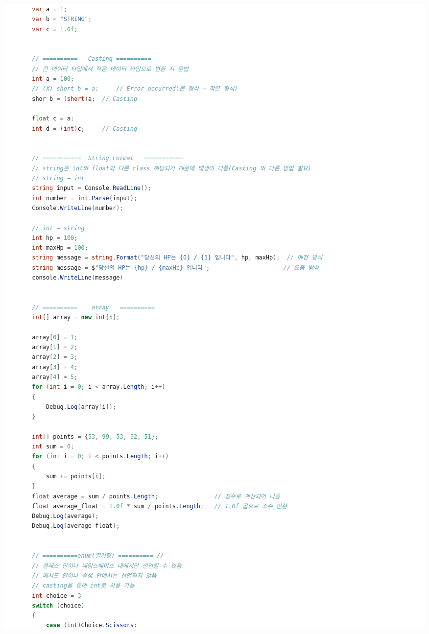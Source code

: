 ```c#
        var a = 1;
        var b = "STRING";
        var c = 1.0f;


        // ==========   Casting ==========
        // 큰 데이터 타입에서 작은 데이터 타입으로 변환 시 문법
        int a = 100;
        // (X) short b = a;		// Error occurred(큰 형식 → 작은 형식)
        shor b = (short)a; 	// Casting

        float c = a;
        int d = (int)c;		// Casting


        // ===========  String Format   ===========
        // string은 int와 float와 다른 class 해당되기 때문에 태생이 다름(Casting 외 다른 방법 필요)
        // string → int
        string input = Console.ReadLine();
        int number = int.Parse(input);
        Console.WriteLine(number);

        // int → string
        int hp = 100;
        int maxHp = 100;
        string message = string.Format("당신의 HP는 {0} / {1} 입니다", hp, maxHp);  // 예전 방식
        string message = $"당신의 HP는 {hp} / {maxHp} 입니다";		                // 요즘 방식
        console.WriteLine(message)

        
        // ==========    array   ==========
        int[] array = new int[5];

        array[0] = 1;
        array[1] = 2;
        array[2] = 3;
        array[3] = 4;
        array[4] = 5;
        for (int i = 0; i < array.Length; i++)
        {
            Debug.Log(array[i]);
        }

        int[] points = {53, 99, 53, 92, 51};
        int sum = 0;
        for (int i = 0; i < points.Length; i++)
        {
            sum += points[i];
        }
        float average = sum / points.Length;                // 정수로 계산되어 나옴
        float average_float = 1.0f * sum / points.Length;   // 1.0f 곱으로 소수 반환
        Debug.Log(average);
        Debug.Log(average_float);


        // ==========enum(열거형) ========== //
        // 클래스 안이나 네임스페이스 내에서만 선언될 수 있음
        // 메서드 안이나 속성 안에서는 선언되지 않음
        // casting을 통해 int로 사용 가능
        int choice = 3
        switch (choice)
        {
            case (int)Choice.Scissors:
```
